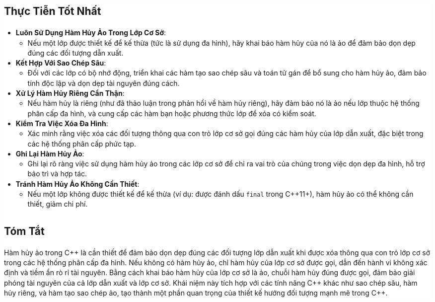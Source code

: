 ## Thực Tiễn Tốt Nhất

- **Luôn Sử Dụng Hàm Hủy Ảo Trong Lớp Cơ Sở**:
  - Nếu một lớp được thiết kế để kế thừa (tức là sử dụng đa hình), hãy khai báo hàm hủy của nó là ảo để đảm bảo dọn dẹp đúng các đối tượng dẫn xuất.
- **Kết Hợp Với Sao Chép Sâu**:
  - Đối với các lớp có bộ nhớ động, triển khai các hàm tạo sao chép sâu và toán tử gán để bổ sung cho hàm hủy ảo, đảm bảo tính độc lập và dọn dẹp tài nguyên đúng cách.
- **Xử Lý Hàm Hủy Riêng Cẩn Thận**:
  - Nếu hàm hủy là riêng (như đã thảo luận trong phản hồi về hàm hủy riêng), hãy đảm bảo nó là ảo nếu lớp thuộc hệ thống phân cấp đa hình, và cung cấp các hàm bạn hoặc phương thức lớp để xóa có kiểm soát.
- **Kiểm Tra Việc Xóa Đa Hình**:
  - Xác minh rằng việc xóa các đối tượng thông qua con trỏ lớp cơ sở gọi đúng các hàm hủy của lớp dẫn xuất, đặc biệt trong các hệ thống phân cấp phức tạp.
- **Ghi Lại Hàm Hủy Ảo**:
  - Ghi lại rõ ràng việc sử dụng hàm hủy ảo trong các lớp cơ sở để chỉ ra vai trò của chúng trong việc dọn dẹp đa hình, hỗ trợ bảo trì và hợp tác.
- **Tránh Hàm Hủy Ảo Không Cần Thiết**:
  - Nếu một lớp không được thiết kế để kế thừa (ví dụ: được đánh dấu `final` trong C++11+), hàm hủy ảo có thể không cần thiết, giảm chi phí.

## Tóm Tắt

Hàm hủy ảo trong C++ là cần thiết để đảm bảo dọn dẹp đúng các đối tượng lớp dẫn xuất khi được xóa thông qua con trỏ lớp cơ sở trong các hệ thống phân cấp đa hình. Nếu không có hàm hủy ảo, chỉ hàm hủy của lớp cơ sở được gọi, dẫn đến hành vi không xác định và tiềm ẩn rò rỉ tài nguyên. Bằng cách khai báo hàm hủy của lớp cơ sở là ảo, chuỗi hàm hủy đúng được gọi, đảm bảo giải phóng tài nguyên của cả lớp dẫn xuất và lớp cơ sở. Khái niệm này tích hợp với các tính năng C++ khác như sao chép sâu, hàm hủy riêng, và hàm tạo sao chép ảo, tạo thành một phần quan trọng của thiết kế hướng đối tượng mạnh mẽ trong C++.